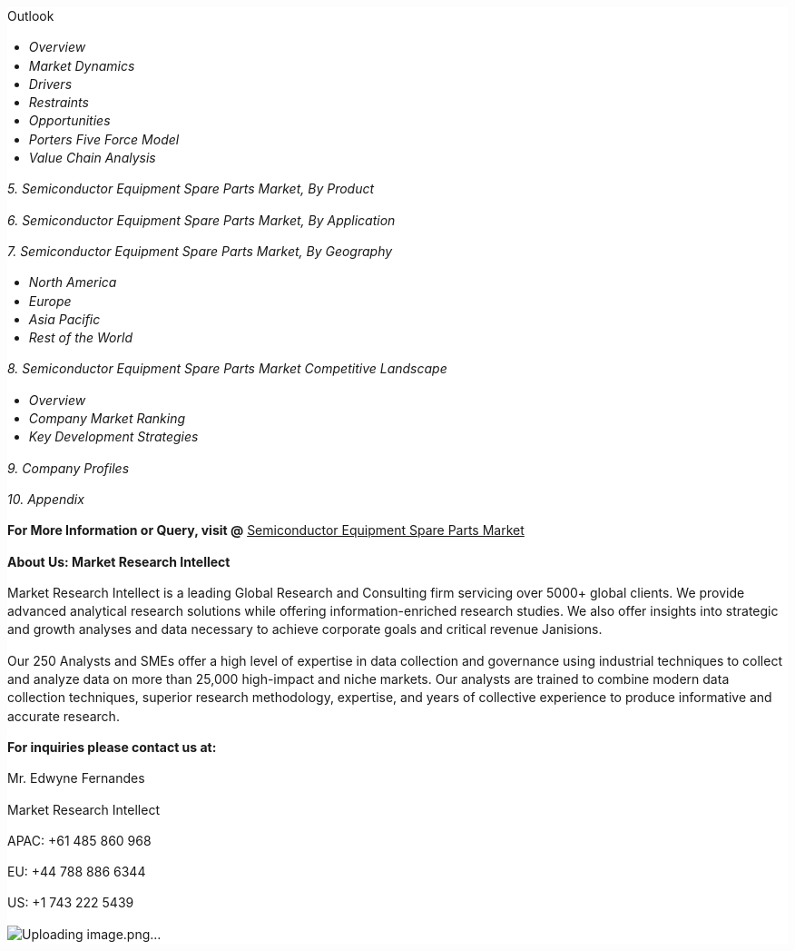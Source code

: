 Outlook</span></em></p><ul><li><em><span class="">Overview</span></em></li><li><em><span class="">Market Dynamics</span></em></li><li><em><span class="">Drivers</span></em></li><li><em><span class="">Restraints</span></em></li><li><em><span class="">Opportunities</span></em></li><li><em><span class="">Porters Five Force Model</span></em></li><li><em><span class="">Value Chain Analysis</span></em></li></ul><p><em><span class="font-[700]">5. Semiconductor Equipment Spare Parts Market, By Product</span></em></p><p><em><span class="font-[700]">6. Semiconductor Equipment Spare Parts Market, By Application</span></em></p><p><em><span class="font-[700]">7. Semiconductor Equipment Spare Parts Market, By Geography</span></em></p><ul><li><em><span class="">North America</span></em></li><li><em><span class="">Europe</span></em></li><li><em><span class="">Asia Pacific</span></em></li><li><em><span class="">Rest of the World</span></em></li></ul><p><em><span class="font-[700]">8. Semiconductor Equipment Spare Parts Market Competitive Landscape</span></em></p><ul><li><em><span class="">Overview</span></em></li><li><em><span class="">Company Market Ranking</span></em></li><li><em><span class="">Key Development Strategies</span></em></li></ul><p><em><span class="font-[700]">9. Company Profiles</span></em></p><p><em><span class="font-[700]">10. Appendix</span></em></p><p><span class="font-[700]"><strong>For More Information or Query, visit&nbsp;@</strong>&nbsp;</span><span class="font-[700]"><a href="https://www.marketresearchintellect.com/product/semiconductor-equipment-spare-parts-market/?utm_source=Linkedin&utm_medium=828" target="_blank" data-tracking-control-name="article-ssr-frontend-pulse_little-text-block" data-tracking-will-navigate="" data-test-link="">Semiconductor Equipment Spare Parts Market</a></span></p><p><strong><span class="font-[700]">About Us: Market Research Intellect</span></strong></p><p><span class="">Market Research Intellect is a leading Global Research and Consulting firm servicing over 5000+ global clients. We provide advanced analytical research solutions while offering information-enriched research studies.&nbsp;</span>We also offer insights into strategic and growth analyses and data necessary to achieve corporate goals and critical revenue Janisions.</p><p><span class="">Our 250 Analysts and SMEs offer a high level of expertise in data collection and governance using industrial techniques to collect and analyze data on more than 25,000 high-impact and niche markets. Our analysts are trained to combine modern data collection techniques, superior research methodology, expertise, and years of collective experience to produce informative and accurate research.</span></p><p><strong>For inquiries please contact us at:</strong></p><p>Mr. Edwyne Fernandes</p><p>Market Research Intellect</p><p>APAC: +61 485 860 968</p><p>EU: +44 788 886 6344</p><p>US: +1 743 222 5439</p>
![Uploading image.png…]()
